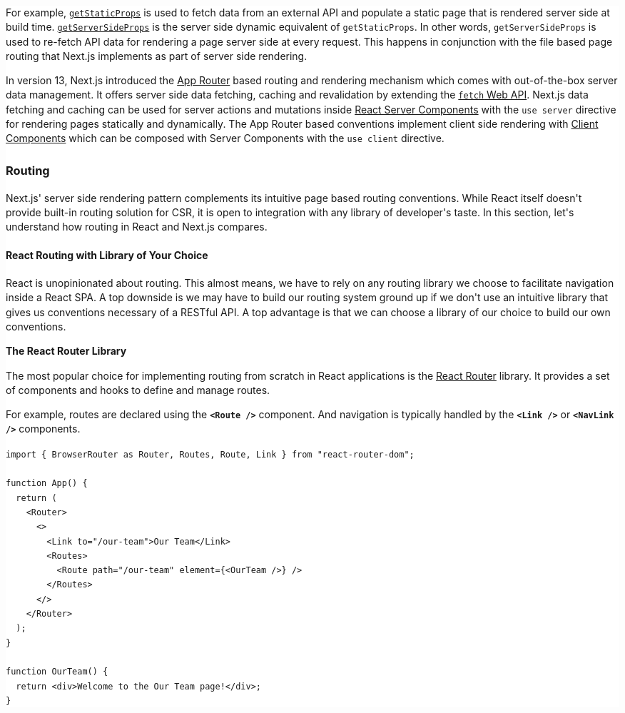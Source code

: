 For example, [`getStaticProps`](https://nextjs.org/docs/pages/api-reference/functions/get-static-props) is used to fetch data from an external API and populate a static page that is rendered server side at build time. [`getServerSideProps`](https://nextjs.org/docs/pages/api-reference/functions/get-server-side-props) is the server side dynamic equivalent of `getStaticProps`. In other words, `getServerSideProps` is used to re-fetch API data for rendering a page server side at every request. This happens in conjunction with the file based page routing that Next.js implements as part of server side rendering.

In version 13, Next.js introduced the [App Router](https://nextjs.org/docs/app/building-your-application/routing) based routing and rendering mechanism which comes with out-of-the-box server data management. It offers server side data fetching, caching and revalidation by extending the [`fetch` Web API](https://developer.mozilla.org/en-US/docs/Web/API/Fetch_API). Next.js data fetching and caching can be used for server actions and mutations inside [React Server Components](https://nextjs.org/docs/app/building-your-application/rendering/server-components) with the `use server` directive for rendering pages statically and dynamically. The App Router based conventions implement client side rendering with [Client Components](https://nextjs.org/docs/app/building-your-application/rendering/client-components) which can be composed with Server Components with the `use client` directive.

### Routing

Next.js' server side rendering pattern complements its intuitive page based routing conventions. While React itself doesn't provide built-in routing solution for CSR, it is open to integration with any library of developer's taste. In this section, let's understand how routing in React and Next.js compares.

#### React Routing with Library of Your Choice

React is unopinionated about routing. This almost means, we have to rely on any routing library we choose to facilitate navigation inside a React SPA. A top downside is we may have to build our routing system ground up if we don't use an intuitive library that gives us conventions necessary of a RESTful API. A top advantage is that we can choose a library of our choice to build our own conventions.

**The React Router Library**

The most popular choice for implementing routing from scratch in React applications is the [React Router](https://reactrouter.com/en/main/start/overview) library. It provides a set of components and hooks to define and manage routes.

For example, routes are declared using the **`<Route />`** component. And navigation is typically handled by the **`<Link />`** or **`<NavLink />`** components.

```tsx
import { BrowserRouter as Router, Routes, Route, Link } from "react-router-dom";

function App() {
  return (
    <Router>
      <>
        <Link to="/our-team">Our Team</Link>
        <Routes>
          <Route path="/our-team" element={<OurTeam />} />
        </Routes>
      </>
    </Router>
  );
}

function OurTeam() {
  return <div>Welcome to the Our Team page!</div>;
}
```
